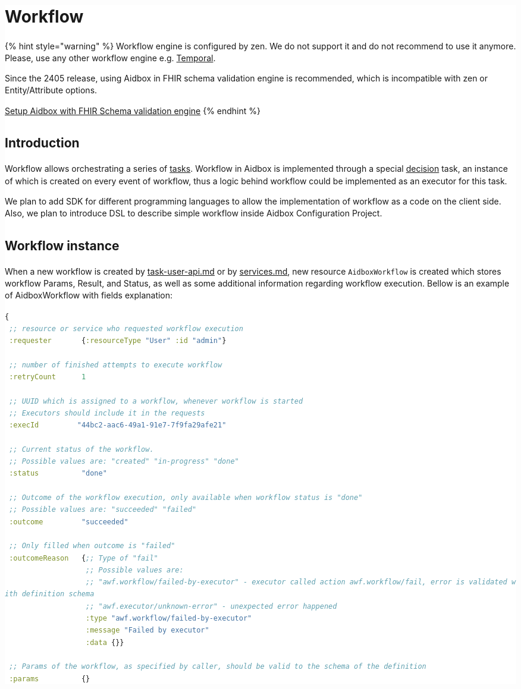 # Workflow

{% hint style="warning" %}
Workflow engine is configured by zen. We do not support it and do not recommend to use it anymore. Please, use any other workflow engine e.g. [Temporal](https://temporal.io/).

Since the 2405 release, using Aidbox in FHIR schema validation engine is recommended, which is incompatible with zen or Entity/Attribute options.

[Setup Aidbox with FHIR Schema validation engine](https://docs.aidbox.app/modules-1/profiling-and-validation/fhir-schema-validator/setup)
{% endhint %}

## Introduction

Workflow allows orchestrating a series of [tasks](../task/). Workflow in Aidbox is implemented through a special [decision](../task/aidbox-predefined-tasks.md#awf.workflow-decision-task) task, an instance of which is created on every event of workflow, thus a logic behind workflow could be implemented as an executor for this task.

We plan to add SDK for different programming languages to allow the implementation of workflow as a code on the client side. Also, we plan to introduce DSL to describe simple workflow inside Aidbox Configuration Project.

## Workflow instance

When a new workflow is created by [task-user-api.md](task-user-api.md "mention") or by [services.md](../services.md "mention"), new resource `AidboxWorkflow` is created which stores workflow Params, Result, and Status, as well as some additional information regarding workflow execution. Bellow is an example of AidboxWorkflow with fields explanation:

```clojure
{
 ;; resource or service who requested workflow execution
 :requester       {:resourceType "User" :id "admin"}

 ;; number of finished attempts to execute workflow
 :retryCount      1

 ;; UUID which is assigned to a workflow, whenever workflow is started
 ;; Executors should include it in the requests
 :execId         "44bc2-aac6-49a1-91e7-7f9fa29afe21"

 ;; Current status of the workflow.
 ;; Possible values are: "created" "in-progress" "done"
 :status          "done"

 ;; Outcome of the workflow execution, only available when workflow status is "done"
 ;; Possible values are: "succeeded" "failed"
 :outcome         "succeeded"

 ;; Only filled when outcome is "failed"
 :outcomeReason   {;; Type of "fail"
                   ;; Possible values are:
                   ;; "awf.workflow/failed-by-executor" - executor called action awf.workflow/fail, error is validated with definition schema
                   ;; "awf.executor/unknown-error" - unexpected error happened
                   :type "awf.workflow/failed-by-executor"
                   :message "Failed by executor"
                   :data {}}

 ;; Params of the workflow, as specified by caller, should be valid to the schema of the definition
 :params          {}

```